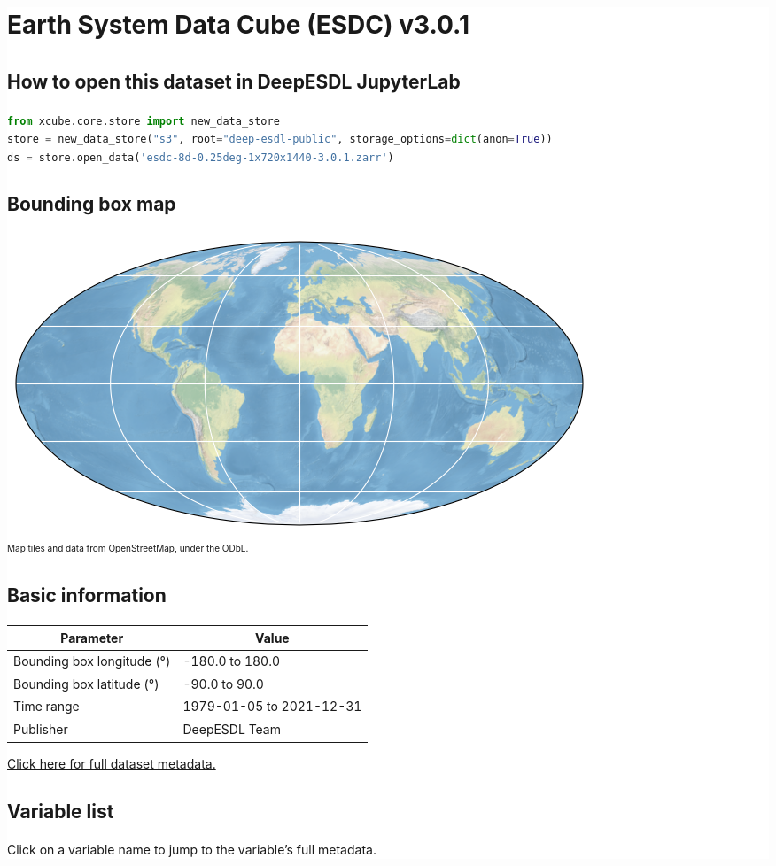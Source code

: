 # Earth System Data Cube (ESDC) v3.0.1

## How to open this dataset in DeepESDL JupyterLab
```python
from xcube.core.store import new_data_store
store = new_data_store("s3", root="deep-esdl-public", storage_options=dict(anon=True))
ds = store.open_data('esdc-8d-0.25deg-1x720x1440-3.0.1.zarr')
```

## Bounding box map

![Bounding box map](../img/ESDC.png)<br>
<span style="font-size: x-small">Map tiles and data from <a href="http://openstreetmap.org">OpenStreetMap</a>, under <a href="http://www.openstreetmap.org/copyright">the ODbL</a>.</span>

## Basic information

| Parameter | Value |
| ---- | ---- |
| Bounding box longitude (°) | -180.0 to 180.0 |
| Bounding box latitude (°) | -90.0 to 90.0 |
| Time range | 1979-01-05 to 2021-12-31 |
| Publisher | DeepESDL Team |

[Click here for full dataset metadata.](#full-metadata)

## Variable list

Click on a variable name to jump to the variable’s full metadata.

